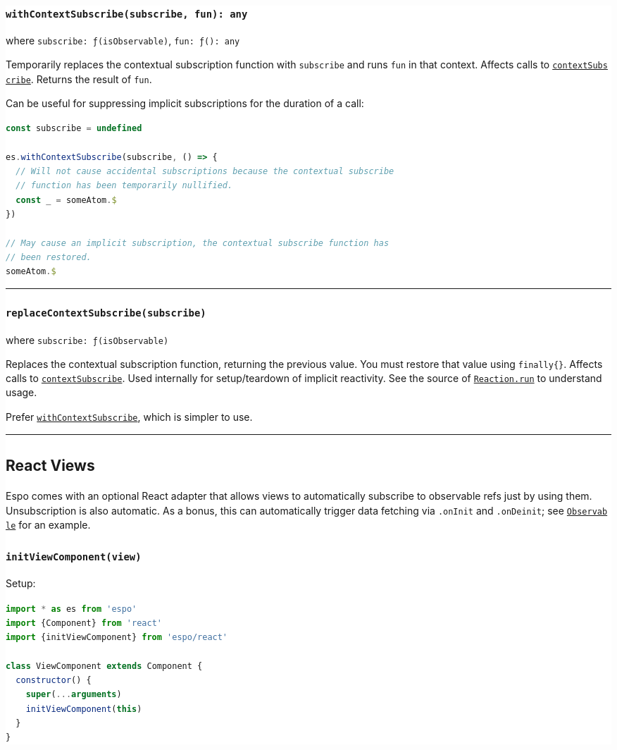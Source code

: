 
### `withContextSubscribe(subscribe, fun): any`

where `subscribe: ƒ(isObservable)`, `fun: ƒ(): any`

Temporarily replaces the contextual subscription function with `subscribe` and runs `fun` in that context. Affects calls to [`contextSubscribe`](#contextsubscribe-obs-). Returns the result of `fun`.

Can be useful for suppressing implicit subscriptions for the duration of a call:

```js
const subscribe = undefined

es.withContextSubscribe(subscribe, () => {
  // Will not cause accidental subscriptions because the contextual subscribe
  // function has been temporarily nullified.
  const _ = someAtom.$
})

// May cause an implicit subscription, the contextual subscribe function has
// been restored.
someAtom.$
```

---

### `replaceContextSubscribe(subscribe)`

where `subscribe: ƒ(isObservable)`

Replaces the contextual subscription function, returning the previous value. You must restore that value using `finally{}`. Affects calls to [`contextSubscribe`](#contextsubscribe-obs-). Used internally for setup/teardown of implicit reactivity. See the source of [`Reaction.run`](#reaction-run-fun-ontrigger-any) to understand usage.

Prefer [`withContextSubscribe`](#withcontextsubscribe-subscribe-fun-any), which is simpler to use.

---

## React Views

Espo comes with an optional React adapter that allows views to automatically subscribe to observable refs just by using them. Unsubscription is also automatic. As a bonus, this can automatically trigger data fetching via `.onInit` and `.onDeinit`; see [`Observable`](#observable-) for an example.

### `initViewComponent(view)`

Setup:

```js
import * as es from 'espo'
import {Component} from 'react'
import {initViewComponent} from 'espo/react'

class ViewComponent extends Component {
  constructor() {
    super(...arguments)
    initViewComponent(this)
  }
}
```
